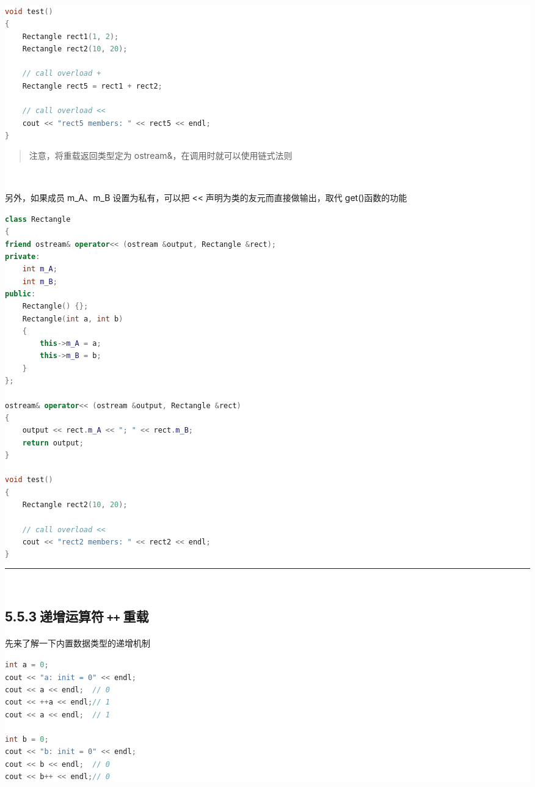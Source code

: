 ```cpp
void test()
{
	Rectangle rect1(1, 2);
	Rectangle rect2(10, 20);

    // call overload +
	Rectangle rect5 = rect1 + rect2;

	// call overload <<
	cout << "rect5 members: " << rect5 << endl;
}
```
> 注意，将重载返回类型定为 ostream&，在调用时就可以使用链式法则  

<br>  

另外，如果成员 m_A、m_B 设置为私有，可以把 << 声明为类的友元而直接做输出，取代 get()函数的功能
```cpp
class Rectangle
{
friend ostream& operator<< (ostream &output, Rectangle &rect);
private:
	int m_A;
	int m_B;
public:
	Rectangle() {};
	Rectangle(int a, int b)
	{
		this->m_A = a;
		this->m_B = b;
	}
};

ostream& operator<< (ostream &output, Rectangle &rect)
{
	output << rect.m_A << "; " << rect.m_B;
	return output;
}

void test()
{
	Rectangle rect2(10, 20);

	// call overload <<
	cout << "rect2 members: " << rect2 << endl;
}
```

***
<br>  

## 5.5.3 递增运算符 `++` 重载
先来了解一下内置数据类型的递增机制
```cpp
int a = 0;
cout << "a: init = 0" << endl;
cout << a << endl;  // 0
cout << ++a << endl;// 1
cout << a << endl;	// 1

int b = 0;
cout << "b: init = 0" << endl;
cout << b << endl;	// 0
cout << b++ << endl;// 0
```